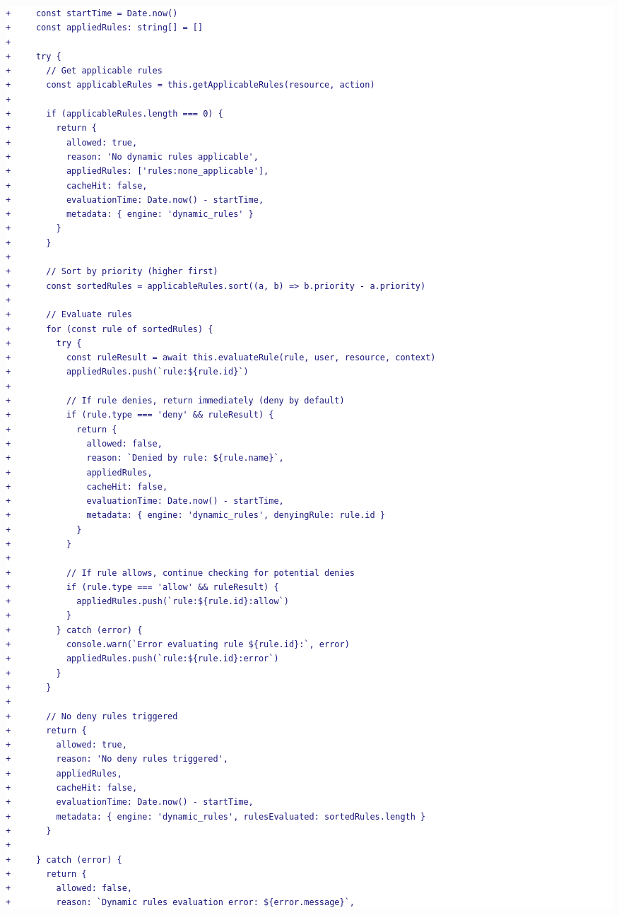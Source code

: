 ```diff
+     const startTime = Date.now()
+     const appliedRules: string[] = []
+ 
+     try {
+       // Get applicable rules
+       const applicableRules = this.getApplicableRules(resource, action)
+ 
+       if (applicableRules.length === 0) {
+         return {
+           allowed: true,
+           reason: 'No dynamic rules applicable',
+           appliedRules: ['rules:none_applicable'],
+           cacheHit: false,
+           evaluationTime: Date.now() - startTime,
+           metadata: { engine: 'dynamic_rules' }
+         }
+       }
+ 
+       // Sort by priority (higher first)
+       const sortedRules = applicableRules.sort((a, b) => b.priority - a.priority)
+ 
+       // Evaluate rules
+       for (const rule of sortedRules) {
+         try {
+           const ruleResult = await this.evaluateRule(rule, user, resource, context)
+           appliedRules.push(`rule:${rule.id}`)
+ 
+           // If rule denies, return immediately (deny by default)
+           if (rule.type === 'deny' && ruleResult) {
+             return {
+               allowed: false,
+               reason: `Denied by rule: ${rule.name}`,
+               appliedRules,
+               cacheHit: false,
+               evaluationTime: Date.now() - startTime,
+               metadata: { engine: 'dynamic_rules', denyingRule: rule.id }
+             }
+           }
+ 
+           // If rule allows, continue checking for potential denies
+           if (rule.type === 'allow' && ruleResult) {
+             appliedRules.push(`rule:${rule.id}:allow`)
+           }
+         } catch (error) {
+           console.warn(`Error evaluating rule ${rule.id}:`, error)
+           appliedRules.push(`rule:${rule.id}:error`)
+         }
+       }
+ 
+       // No deny rules triggered
+       return {
+         allowed: true,
+         reason: 'No deny rules triggered',
+         appliedRules,
+         cacheHit: false,
+         evaluationTime: Date.now() - startTime,
+         metadata: { engine: 'dynamic_rules', rulesEvaluated: sortedRules.length }
+       }
+ 
+     } catch (error) {
+       return {
+         allowed: false,
+         reason: `Dynamic rules evaluation error: ${error.message}`,
```